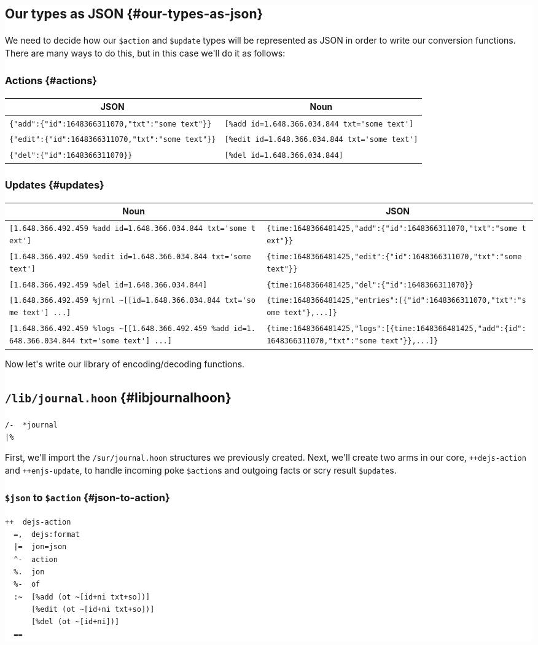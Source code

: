 ## Our types as JSON {#our-types-as-json}

We need to decide how our `$action` and `$update` types will be represented as JSON in order to write our conversion functions. There are many ways to do this, but in this case we'll do it as follows:

### Actions {#actions}

| JSON                                              | Noun                                           |
| ------------------------------------------------- | ---------------------------------------------- |
| `{"add":{"id":1648366311070,"txt":"some text"}}`  | `[%add id=1.648.366.034.844 txt='some text']`  |
| `{"edit":{"id":1648366311070,"txt":"some text"}}` | `[%edit id=1.648.366.034.844 txt='some text']` |
| `{"del":{"id":1648366311070}}`                    | `[%del id=1.648.366.034.844]`                  |

### Updates {#updates}

| Noun                                                                                            | JSON                                                                                                 |
| ----------------------------------------------------------------------------------------------- | ---------------------------------------------------------------------------------------------------- |
| `[1.648.366.492.459 %add id=1.648.366.034.844 txt='some text']`                                 | `{time:1648366481425,"add":{"id":1648366311070,"txt":"some text"}}`                                  |
| `[1.648.366.492.459 %edit id=1.648.366.034.844 txt='some text']`                                | `{time:1648366481425,"edit":{"id":1648366311070,"txt":"some text"}}`                                 |
| `[1.648.366.492.459 %del id=1.648.366.034.844]`                                                 | `{time:1648366481425,"del":{"id":1648366311070}}`                                                    |
| `[1.648.366.492.459 %jrnl ~[[id=1.648.366.034.844 txt='some text'] ...]`                        | `{time:1648366481425,"entries":[{"id":1648366311070,"txt":"some text"},...]}`                        |
| `[1.648.366.492.459 %logs ~[[1.648.366.492.459 %add id=1.648.366.034.844 txt='some text'] ...]` | `{time:1648366481425,"logs":[{time:1648366481425,"add":{id":1648366311070,"txt":"some text"}},...]}` |

Now let's write our library of encoding/decoding functions.

## `/lib/journal.hoon` {#libjournalhoon}

```hoon
/-  *journal
|%
```

First, we'll import the `/sur/journal.hoon` structures we previously created. Next, we'll create two arms in our core, `++dejs-action` and `++enjs-update`, to handle incoming poke `$action`s and outgoing facts or scry result `$update`s.

### `$json` to `$action` {#json-to-action}

```hoon
++  dejs-action
  =,  dejs:format
  |=  jon=json
  ^-  action
  %.  jon
  %-  of
  :~  [%add (ot ~[id+ni txt+so])]
      [%edit (ot ~[id+ni txt+so])]
      [%del (ot ~[id+ni])]
  ==
```
